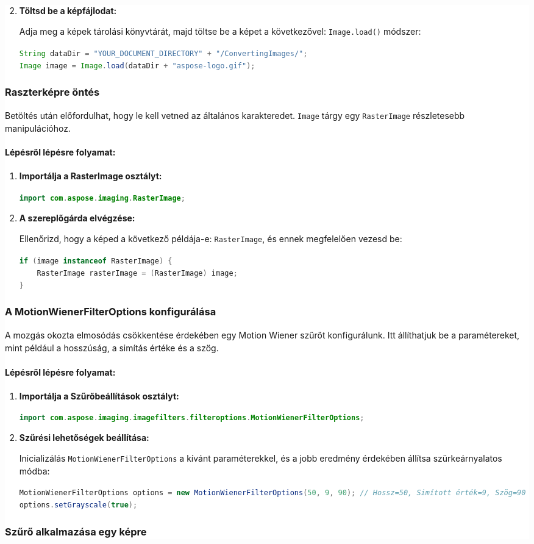 2. **Töltsd be a képfájlodat:**

   Adja meg a képek tárolási könyvtárát, majd töltse be a képet a következővel: `Image.load()` módszer:

   ```java
   String dataDir = "YOUR_DOCUMENT_DIRECTORY" + "/ConvertingImages/";
   Image image = Image.load(dataDir + "aspose-logo.gif");
   ```

### Raszterképre öntés

Betöltés után előfordulhat, hogy le kell vetned az általános karakteredet. `Image` tárgy egy `RasterImage` részletesebb manipulációhoz.

#### Lépésről lépésre folyamat:

1. **Importálja a RasterImage osztályt:**

   ```java
   import com.aspose.imaging.RasterImage;
   ```

2. **A szereplőgárda elvégzése:**

   Ellenőrizd, hogy a képed a következő példája-e: `RasterImage`, és ennek megfelelően vezesd be:

   ```java
   if (image instanceof RasterImage) {
       RasterImage rasterImage = (RasterImage) image;
   }
   ```

### A MotionWienerFilterOptions konfigurálása

A mozgás okozta elmosódás csökkentése érdekében egy Motion Wiener szűrőt konfigurálunk. Itt állíthatjuk be a paramétereket, mint például a hosszúság, a simítás értéke és a szög.

#### Lépésről lépésre folyamat:

1. **Importálja a Szűrőbeállítások osztályt:**

   ```java
   import com.aspose.imaging.imagefilters.filteroptions.MotionWienerFilterOptions;
   ```

2. **Szűrési lehetőségek beállítása:**

   Inicializálás `MotionWienerFilterOptions` a kívánt paraméterekkel, és a jobb eredmény érdekében állítsa szürkeárnyalatos módba:

   ```java
   MotionWienerFilterOptions options = new MotionWienerFilterOptions(50, 9, 90); // Hossz=50, Simított érték=9, Szög=90
   options.setGrayscale(true);
   ```

### Szűrő alkalmazása egy képre
